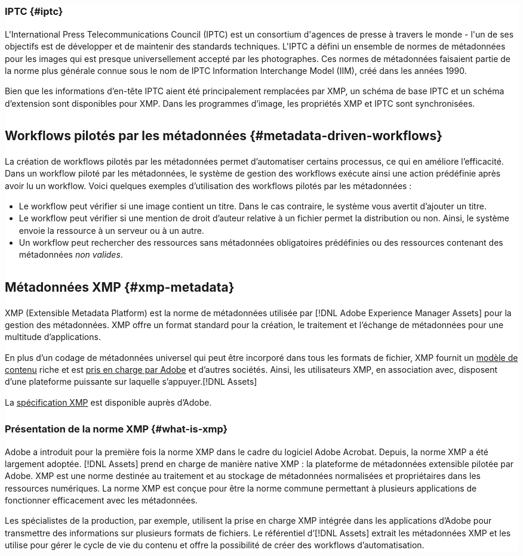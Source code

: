 ### IPTC {#iptc}

L&#39;International Press Telecommunications Council (IPTC) est un consortium d&#39;agences de presse à travers le monde - l&#39;un de ses objectifs est de développer et de maintenir des standards techniques. L&#39;IPTC a défini un ensemble de normes de métadonnées pour les images qui est presque universellement accepté par les photographes. Ces normes de métadonnées faisaient partie de la norme plus générale connue sous le nom de IPTC Information Interchange Model (IIM), créé dans les années 1990.

Bien que les informations d’en-tête IPTC aient été principalement remplacées par XMP, un schéma de base IPTC et un schéma d’extension sont disponibles pour XMP. Dans les programmes d’image, les propriétés XMP et IPTC sont synchronisées.

## Workflows pilotés par les métadonnées {#metadata-driven-workflows}

La création de workflows pilotés par les métadonnées permet d’automatiser certains processus, ce qui en améliore l’efficacité. Dans un workflow piloté par les métadonnées, le système de gestion des workflows exécute ainsi une action prédéfinie après avoir lu un workflow. Voici quelques exemples d’utilisation des workflows pilotés par les métadonnées :

* Le workflow peut vérifier si une image contient un titre. Dans le cas contraire, le système vous avertit d’ajouter un titre.
* Le workflow peut vérifier si une mention de droit d’auteur relative à un fichier permet la distribution ou non. Ainsi, le système envoie la ressource à un serveur ou à un autre.
* Un workflow peut rechercher des ressources sans métadonnées obligatoires prédéfinies ou des ressources contenant des métadonnées *non valides*.

## Métadonnées XMP {#xmp-metadata}

XMP (Extensible Metadata Platform) est la norme de métadonnées utilisée par [!DNL Adobe Experience Manager Assets] pour la gestion des métadonnées. XMP offre un format standard pour la création, le traitement et l’échange de métadonnées pour une multitude d’applications.

En plus d’un codage de métadonnées universel qui peut être incorporé dans tous les formats de fichier, XMP fournit un [modèle de contenu](#xmp-core-concepts) riche et est [pris en charge par Adobe](#advantages-of-xmp) et d’autres sociétés. Ainsi, les utilisateurs XMP, en association avec, disposent d’une plateforme puissante sur laquelle s’appuyer.[!DNL Assets]

La [spécification XMP](https://www.adobe.com/devnet/xmp.html) est disponible auprès d’Adobe.

### Présentation de la norme XMP {#what-is-xmp}

Adobe a introduit pour la première fois la norme XMP dans le cadre du logiciel Adobe Acrobat. Depuis, la norme XMP a été largement adoptée. [!DNL Assets] prend en charge de manière native XMP : la plateforme de métadonnées extensible pilotée par Adobe. XMP est une norme destinée au traitement et au stockage de métadonnées normalisées et propriétaires dans les ressources numériques. La norme XMP est conçue pour être la norme commune permettant à plusieurs applications de fonctionner efficacement avec les métadonnées.

Les spécialistes de la production, par exemple, utilisent la prise en charge XMP intégrée dans les applications d’Adobe pour transmettre des informations sur plusieurs formats de fichiers. Le référentiel d’[!DNL Assets] extrait les métadonnées XMP et les utilise pour gérer le cycle de vie du contenu et offre la possibilité de créer des workflows d’automatisation.

